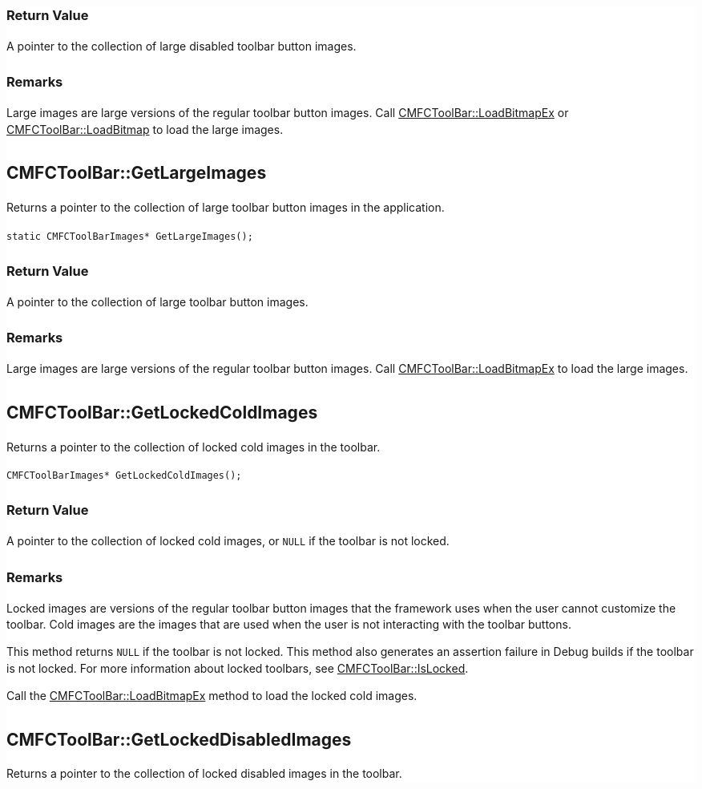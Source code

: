 ### Return Value  
 A pointer to the collection of large disabled toolbar button images.  
  
### Remarks  
 Large images are large versions of the regular toolbar button images. Call [CMFCToolBar::LoadBitmapEx](#cmfctoolbar__loadbitmapex) or [CMFCToolBar::LoadBitmap](#cmfctoolbar__loadbitmap) to load the large images.  
  
##  <a name="cmfctoolbar__getlargeimages"></a>  CMFCToolBar::GetLargeImages  
 Returns a pointer to the collection of large toolbar button images in the application.  
  
```  
static CMFCToolBarImages* GetLargeImages();
```  
  
### Return Value  
 A pointer to the collection of large toolbar button images.  
  
### Remarks  
 Large images are large versions of the regular toolbar button images. Call [CMFCToolBar::LoadBitmapEx](#cmfctoolbar__loadbitmapex) to load the large images.  
  
##  <a name="cmfctoolbar__getlockedcoldimages"></a>  CMFCToolBar::GetLockedColdImages  
 Returns a pointer to the collection of locked cold images in the toolbar.  
  
```  
CMFCToolBarImages* GetLockedColdImages();
```  
  
### Return Value  
 A pointer to the collection of locked cold images, or `NULL` if the toolbar is not locked.  
  
### Remarks  
 Locked images are versions of the regular toolbar button images that the framework uses when the user cannot customize the toolbar. Cold images are the images that are used when the user is not interacting with the toolbar buttons.  
  
 This method returns `NULL` if the toolbar is not locked. This method also generates an assertion failure in Debug builds if the toolbar is not locked. For more information about locked toolbars, see [CMFCToolBar::IsLocked](#cmfctoolbar__islocked).  
  
 Call the [CMFCToolBar::LoadBitmapEx](#cmfctoolbar__loadbitmapex) method to load the locked cold images.  
  
##  <a name="cmfctoolbar__getlockeddisabledimages"></a>  CMFCToolBar::GetLockedDisabledImages  
 Returns a pointer to the collection of locked disabled images in the toolbar.  
  